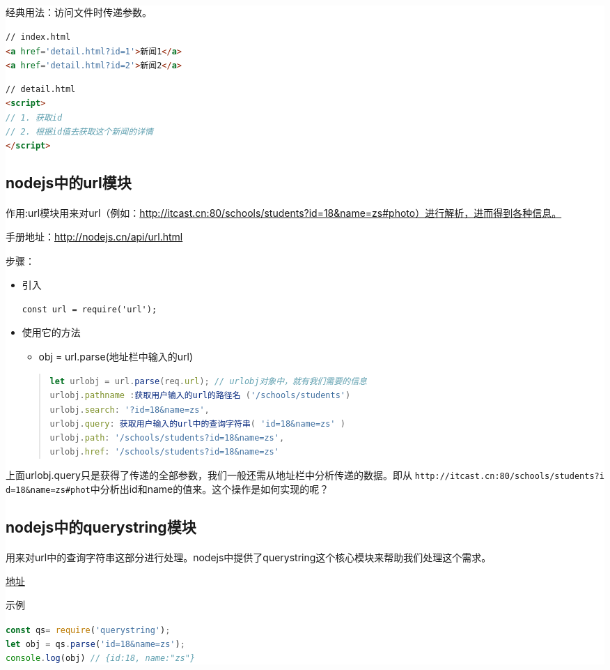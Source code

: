 经典用法：访问文件时传递参数。

```html
// index.html
<a href='detail.html?id=1'>新闻1</a>
<a href='detail.html?id=2'>新闻2</a>
```



```html
// detail.html
<script>
// 1. 获取id
// 2. 根据id值去获取这个新闻的详情 
</script>
```



## nodejs中的url模块

作用:url模块用来对url（例如：http://itcast.cn:80/schools/students?id=18&name=zs#photo）进行解析，进而得到各种信息。

手册地址：http://nodejs.cn/api/url.html

步骤：

- 引入

  `const url = require('url');`

- 使用它的方法

  - obj = url.parse(地址栏中输入的url)

  > ```javascript
  > let urlobj = url.parse(req.url); // urlobj对象中，就有我们需要的信息
  > urlobj.pathname :获取用户输入的url的路径名 ('/schools/students')
  > urlobj.search: '?id=18&name=zs',
  > urlobj.query: 获取用户输入的url中的查询字符串( 'id=18&name=zs' )
  > urlobj.path: '/schools/students?id=18&name=zs',
  > urlobj.href: '/schools/students?id=18&name=zs' 
  > ```

上面urlobj.query只是获得了传递的全部参数，我们一般还需从地址栏中分析传递的数据。即从 `http://itcast.cn:80/schools/students?id=18&name=zs#phot`中分析出id和name的值来。这个操作是如何实现的呢？

## nodejs中的querystring模块

用来对url中的查询字符串这部分进行处理。nodejs中提供了querystring这个核心模块来帮助我们处理这个需求。

[地址](https://nodejs.org/api/querystring.html#querystring_querystring_parse_str_sep_eq_options)

示例

```javascript
const qs= require('querystring');
let obj = qs.parse('id=18&name=zs');
console.log(obj) // {id:18, name:"zs"}
```
